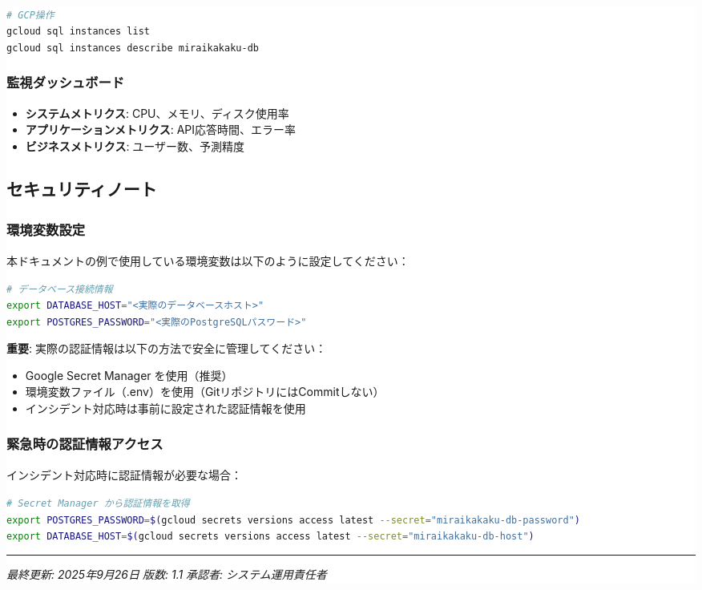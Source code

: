 ```bash
# GCP操作
gcloud sql instances list
gcloud sql instances describe miraikakaku-db
```

### 監視ダッシュボード
- **システムメトリクス**: CPU、メモリ、ディスク使用率
- **アプリケーションメトリクス**: API応答時間、エラー率
- **ビジネスメトリクス**: ユーザー数、予測精度

## セキュリティノート

### 環境変数設定

本ドキュメントの例で使用している環境変数は以下のように設定してください：

```bash
# データベース接続情報
export DATABASE_HOST="<実際のデータベースホスト>"
export POSTGRES_PASSWORD="<実際のPostgreSQLパスワード>"
```

**重要**: 実際の認証情報は以下の方法で安全に管理してください：
- Google Secret Manager を使用（推奨）
- 環境変数ファイル（.env）を使用（GitリポジトリにはCommitしない）
- インシデント対応時は事前に設定された認証情報を使用

### 緊急時の認証情報アクセス

インシデント対応時に認証情報が必要な場合：

```bash
# Secret Manager から認証情報を取得
export POSTGRES_PASSWORD=$(gcloud secrets versions access latest --secret="miraikakaku-db-password")
export DATABASE_HOST=$(gcloud secrets versions access latest --secret="miraikakaku-db-host")
```

---

*最終更新: 2025年9月26日*
*版数: 1.1*
*承認者: システム運用責任者*